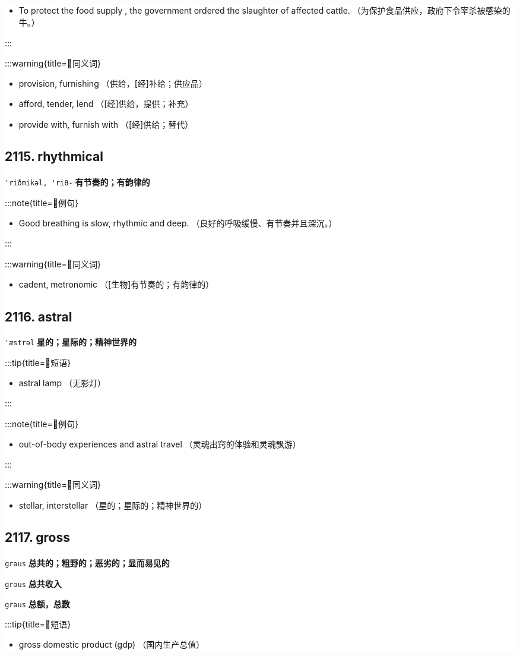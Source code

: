 - To protect the food supply , the government ordered the slaughter of affected cattle. （为保护食品供应，政府下令宰杀被感染的牛。）

:::

:::warning{title=🤔同义词}

- provision, furnishing （供给，[经]补给；供应品）

- afford, tender, lend （[经]供给，提供；补充）

- provide with, furnish with （[经]供给；替代）


## 2115. rhythmical

`'riðmikəl, 'riθ-`  **有节奏的；有韵律的**

:::note{title=🎤例句}

- Good breathing is slow, rhythmic and deep. （良好的呼吸缓慢、有节奏并且深沉。）

:::

:::warning{title=🤔同义词}

- cadent, metronomic （[生物]有节奏的；有韵律的）


## 2116. astral

`'æstrəl`  **星的；星际的；精神世界的**

:::tip{title=🤩短语}

- astral lamp （无影灯）

:::

:::note{title=🎤例句}

- out-of-body experiences and astral travel （灵魂出窍的体验和灵魂飘游）

:::

:::warning{title=🤔同义词}

- stellar, interstellar （星的；星际的；精神世界的）


## 2117. gross

`ɡrəus`  **总共的；粗野的；恶劣的；显而易见的**

`ɡrəus`  **总共收入**

`ɡrəus`  **总额，总数**

:::tip{title=🤩短语}

- gross domestic product (gdp) （国内生产总值）
